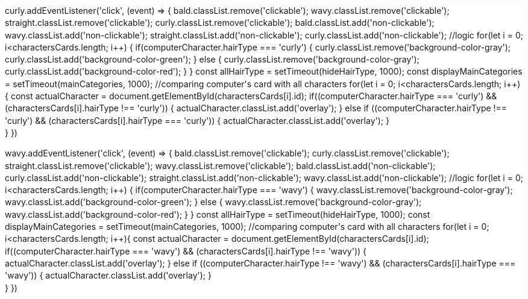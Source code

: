curly.addEventListener('click', (event) => {
    bald.classList.remove('clickable');
    wavy.classList.remove('clickable');
    straight.classList.remove('clickable');
    curly.classList.remove('clickable');
    bald.classList.add('non-clickable');
    wavy.classList.add('non-clickable');
    straight.classList.add('non-clickable');
    curly.classList.add('non-clickable');
    //logic
    for(let i = 0; i<charactersCards.length; i++) {
        if(computerCharacter.hairType === 'curly') {
            curly.classList.remove('background-color-gray');
            curly.classList.add('background-color-green');
        } else {
            curly.classList.remove('background-color-gray');
            curly.classList.add('background-color-red');
        }
    }
    const allHairType = setTimeout(hideHairType, 1000);
    const displayMainCategories = setTimeout(mainCategories, 1000);
    //comparing computer's card with all characters
    for(let i = 0; i<charactersCards.length; i++){
        const actualCharacter = document.getElementById(charactersCards[i].id);
        if((computerCharacter.hairType === 'curly') && (charactersCards[i].hairType !== 'curly')) {
            actualCharacter.classList.add('overlay');
        } else if ((computerCharacter.hairType !== 'curly') && (charactersCards[i].hairType === 'curly')) {
        actualCharacter.classList.add('overlay');
    }    
}
})

wavy.addEventListener('click', (event) => {
    bald.classList.remove('clickable');
    curly.classList.remove('clickable');
    straight.classList.remove('clickable');
    wavy.classList.remove('clickable');
    bald.classList.add('non-clickable');
    curly.classList.add('non-clickable');
    straight.classList.add('non-clickable');
    wavy.classList.add('non-clickable');
    //logic
    for(let i = 0; i<charactersCards.length; i++) {
        if(computerCharacter.hairType === 'wavy') {
            wavy.classList.remove('background-color-gray');
            wavy.classList.add('background-color-green');
        } else {
            wavy.classList.remove('background-color-gray');
            wavy.classList.add('background-color-red');
        }
    }
    const allHairType = setTimeout(hideHairType, 1000);
    const displayMainCategories = setTimeout(mainCategories, 1000);
    //comparing computer's card with all characters
    for(let i = 0; i<charactersCards.length; i++){
        const actualCharacter = document.getElementById(charactersCards[i].id);
        if((computerCharacter.hairType === 'wavy') && (charactersCards[i].hairType !== 'wavy')) {
            actualCharacter.classList.add('overlay');
        } else if ((computerCharacter.hairType !== 'wavy') && (charactersCards[i].hairType === 'wavy')) {
        actualCharacter.classList.add('overlay');
    }    
}
})
